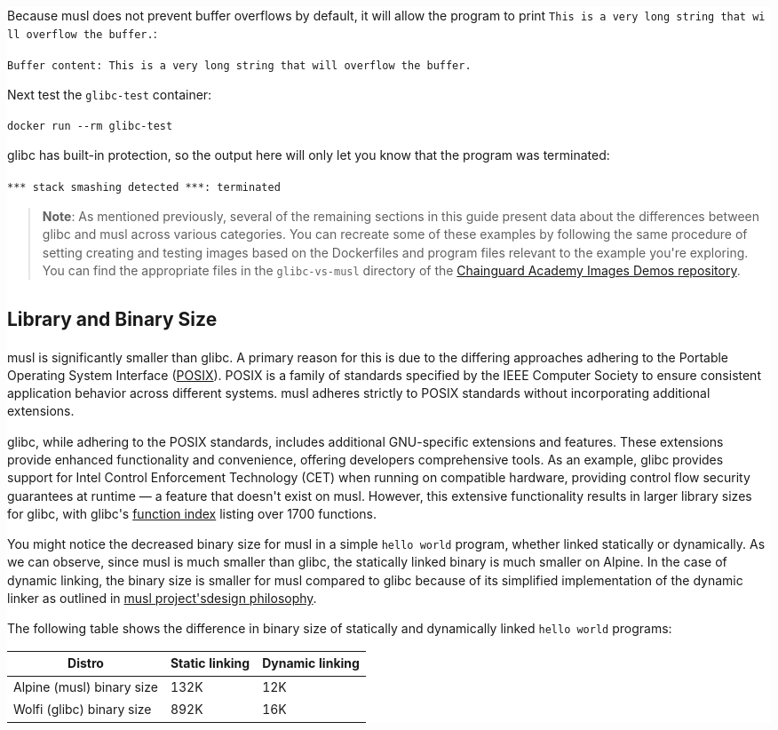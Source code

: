 Because musl does not prevent buffer overflows by default, it will allow the program to print `This is a very long string that will overflow the buffer.`:

```
Buffer content: This is a very long string that will overflow the buffer.
```

Next test the `glibc-test` container:

```shell
docker run --rm glibc-test
```

glibc has built-in protection, so the output here will only let you know that the program was terminated:

```Output
*** stack smashing detected ***: terminated
```

> **Note**: As mentioned previously, several of the remaining sections in this guide present data about the differences between glibc and musl across various categories. You can recreate some of these examples by following the same procedure of setting creating and testing images based on the Dockerfiles and program files relevant to the example you're exploring. You can find the appropriate files in the `glibc-vs-musl` directory of the [Chainguard Academy Images Demos repository](https://github.com/chainguard-dev/edu-images-demos/tree/main/glibc-vs-musl).


## Library and Binary Size

musl is significantly smaller than glibc. A primary reason for this is due to the differing approaches adhering to the Portable Operating System Interface ([POSIX](https://en.wikipedia.org/wiki/POSIX)). POSIX is a family of standards specified by the IEEE Computer Society to ensure consistent application behavior across different systems. musl adheres strictly to POSIX standards without incorporating additional extensions.

glibc, while adhering to the POSIX standards, includes additional GNU-specific extensions and features. These extensions provide enhanced functionality and convenience, offering developers comprehensive tools. As an example, glibc provides support for Intel Control Enforcement Technology (CET) when running on compatible hardware, providing control flow security guarantees at runtime — a feature that doesn't exist on musl. However, this extensive functionality results in larger library sizes for glibc, with glibc's [function index](http://gnu.org/software/libc/manual/html_node/Function-Index.html) listing over 1700 functions.

You might notice the decreased binary size for musl in a simple `hello world` program, whether linked statically or dynamically. As we can observe, since musl is much smaller than glibc, the statically linked binary is much smaller on Alpine. In the case of dynamic linking, the binary size is smaller for musl compared to glibc because of its simplified implementation of the dynamic linker as outlined in [musl project'sdesign philosophy](https://wiki.musl-libc.org/design-concepts).

The following table shows the difference in binary size of statically and dynamically linked `hello world` programs:

| Distro                	| Static linking | Dynamic linking |
| ------------------------- | -------------- | --------------- |
| Alpine (musl) binary size | 132K       	| 12K         	|
| Wolfi (glibc) binary size | 892K       	| 16K         	|
